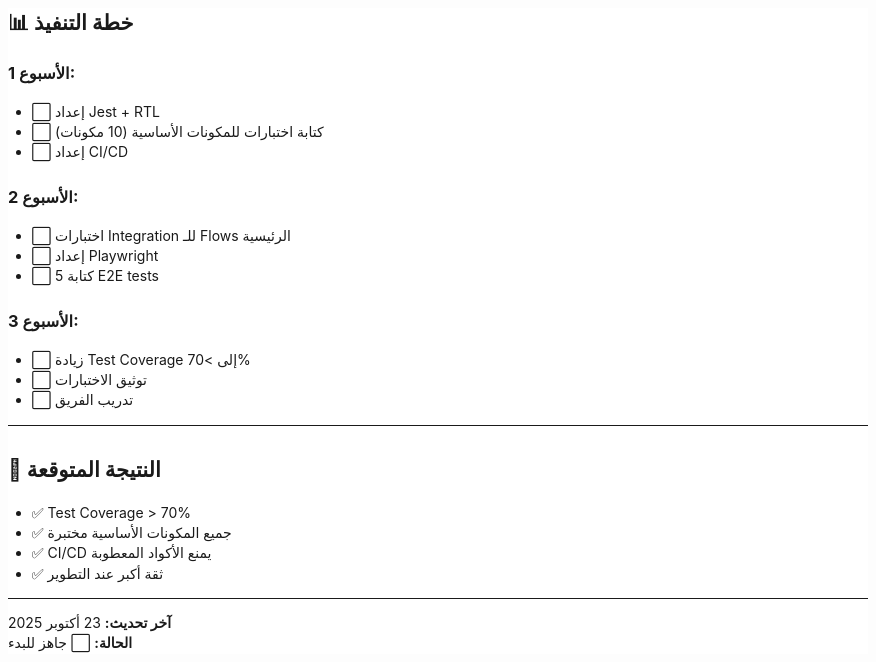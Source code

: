 
## 📊 خطة التنفيذ

### الأسبوع 1:
- ⬜ إعداد Jest + RTL
- ⬜ كتابة اختبارات للمكونات الأساسية (10 مكونات)
- ⬜ إعداد CI/CD

### الأسبوع 2:
- ⬜ اختبارات Integration للـ Flows الرئيسية
- ⬜ إعداد Playwright
- ⬜ كتابة 5 E2E tests

### الأسبوع 3:
- ⬜ زيادة Test Coverage إلى >70%
- ⬜ توثيق الاختبارات
- ⬜ تدريب الفريق

---

## 🎯 النتيجة المتوقعة

- ✅ Test Coverage > 70%
- ✅ جميع المكونات الأساسية مختبرة
- ✅ CI/CD يمنع الأكواد المعطوبة
- ✅ ثقة أكبر عند التطوير

---

**آخر تحديث:** 23 أكتوبر 2025  
**الحالة:** ⬜ جاهز للبدء

